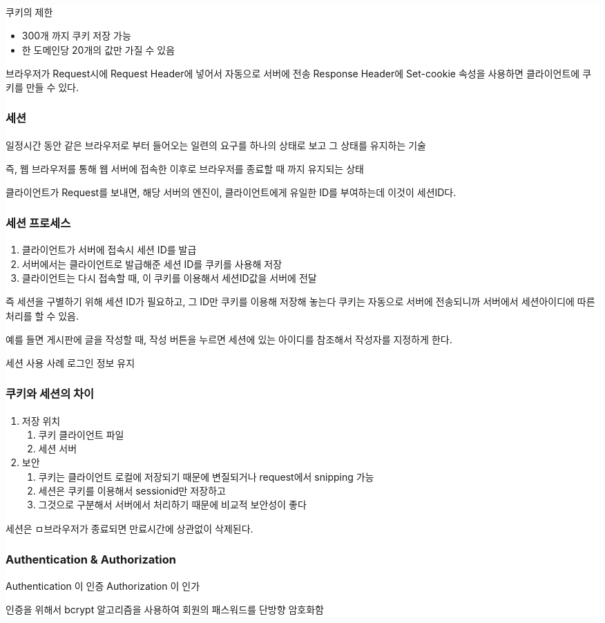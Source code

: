 쿠키의 제한

- 300개 까지 쿠키 저장 가능
- 한 도메인당 20개의 값만 가질 수 있음

브라우저가 Request시에 Request Header에 넣어서 자동으로 서버에 전송
Response Header에 Set-cookie 속성을 사용하면 클라이언트에 쿠키를 만들 수 있다.

### 세션

일정시간 동안 같은 브라우저로 부터 들어오는 일련의 요구를
하나의 상태로 보고 그 상태를 유지하는 기술

즉, 웹 브라우저를 통해 웹 서버에 접속한 이후로
브라우저를 종료할 때 까지 유지되는 상태

클라이언트가 Request를 보내면,
해당 서버의 엔진이,
클라이언트에게 유일한 ID를 부여하는데 이것이 세션ID다.

### 세션 프로세스

1. 클라이언트가 서버에 접속시 세션 ID를 발급
2. 서버에서는 클라이언트로 발급해준 세션 ID를 쿠키를 사용해 저장
3. 클라이언트는 다시 접속할 때, 이 쿠키를 이용해서 세션ID값을 서버에 전달

즉 세션을 구별하기 위해 세션 ID가 필요하고,
그 ID만 쿠키를 이용해 저장해 놓는다
쿠키는 자동으로 서버에 전송되니까 서버에서 세션아이디에 따른 처리를 할 수 있음.

예를 들면 게시판에 글을 작성할 때,
작성 버튼을 누르면
세션에 있는 아이디를 참조해서 작성자를 지정하게 한다.

세션 사용 사례
로그인 정보 유지

### 쿠키와 세션의 차이

1. 저장 위치
   1. 쿠키 클라이언트 파일
   2. 세션 서버
2. 보안
   1. 쿠키는 클라이언트 로컬에 저장되기 때문에 변질되거나 request에서 snipping 가능
   2. 세션은 쿠키를 이용해서 sessionid만 저장하고
   3. 그것으로 구분해서 서버에서 처리하기 때문에 비교적 보안성이 좋다

세션은 ㅁ브라우저가 종료되면
만료시간에 상관없이 삭제된다.

### Authentication & Authorization

Authentication 이 인증
Authorization 이 인가

인증을 위해서 bcrypt 알고리즘을 사용하여 
회원의 패스워드를 단방향 암호화함
